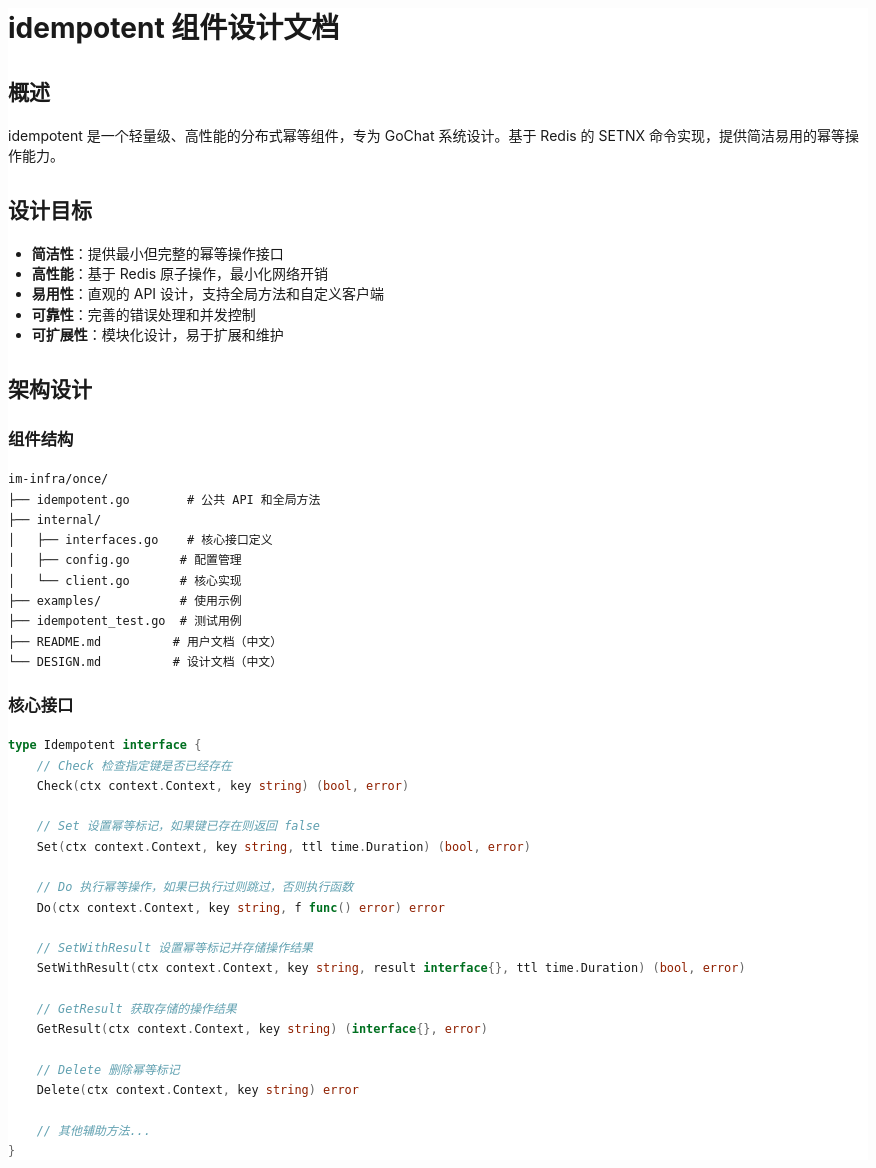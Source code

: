 # idempotent 组件设计文档

## 概述

idempotent 是一个轻量级、高性能的分布式幂等组件，专为 GoChat 系统设计。基于 Redis 的 SETNX 命令实现，提供简洁易用的幂等操作能力。

## 设计目标

- **简洁性**：提供最小但完整的幂等操作接口
- **高性能**：基于 Redis 原子操作，最小化网络开销
- **易用性**：直观的 API 设计，支持全局方法和自定义客户端
- **可靠性**：完善的错误处理和并发控制
- **可扩展性**：模块化设计，易于扩展和维护

## 架构设计

### 组件结构

```
im-infra/once/
├── idempotent.go        # 公共 API 和全局方法
├── internal/
│   ├── interfaces.go    # 核心接口定义
│   ├── config.go       # 配置管理
│   └── client.go       # 核心实现
├── examples/           # 使用示例
├── idempotent_test.go  # 测试用例
├── README.md          # 用户文档（中文）
└── DESIGN.md          # 设计文档（中文）
```

### 核心接口

```go
type Idempotent interface {
    // Check 检查指定键是否已经存在
    Check(ctx context.Context, key string) (bool, error)
    
    // Set 设置幂等标记，如果键已存在则返回 false
    Set(ctx context.Context, key string, ttl time.Duration) (bool, error)
    
    // Do 执行幂等操作，如果已执行过则跳过，否则执行函数
    Do(ctx context.Context, key string, f func() error) error
    
    // SetWithResult 设置幂等标记并存储操作结果
    SetWithResult(ctx context.Context, key string, result interface{}, ttl time.Duration) (bool, error)
    
    // GetResult 获取存储的操作结果
    GetResult(ctx context.Context, key string) (interface{}, error)
    
    // Delete 删除幂等标记
    Delete(ctx context.Context, key string) error
    
    // 其他辅助方法...
}
```
